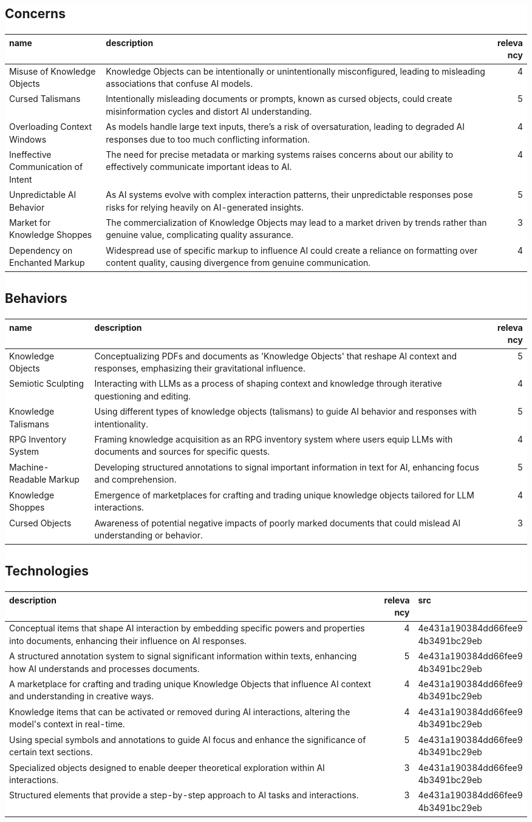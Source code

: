 ## Concerns

| name                                | description                                                                                                                                                  |   relevancy |
|:------------------------------------|:-------------------------------------------------------------------------------------------------------------------------------------------------------------|------------:|
| Misuse of Knowledge Objects         | Knowledge Objects can be intentionally or unintentionally misconfigured, leading to misleading associations that confuse AI models.                          |           4 |
| Cursed Talismans                    | Intentionally misleading documents or prompts, known as cursed objects, could create misinformation cycles and distort AI understanding.                     |           5 |
| Overloading Context Windows         | As models handle large text inputs, there’s a risk of oversaturation, leading to degraded AI responses due to too much conflicting information.              |           4 |
| Ineffective Communication of Intent | The need for precise metadata or marking systems raises concerns about our ability to effectively communicate important ideas to AI.                         |           4 |
| Unpredictable AI Behavior           | As AI systems evolve with complex interaction patterns, their unpredictable responses pose risks for relying heavily on AI-generated insights.               |           5 |
| Market for Knowledge Shoppes        | The commercialization of Knowledge Objects may lead to a market driven by trends rather than genuine value, complicating quality assurance.                  |           3 |
| Dependency on Enchanted Markup      | Widespread use of specific markup to influence AI could create a reliance on formatting over content quality, causing divergence from genuine communication. |           4 |

## Behaviors

| name                    | description                                                                                                                                 |   relevancy |
|:------------------------|:--------------------------------------------------------------------------------------------------------------------------------------------|------------:|
| Knowledge Objects       | Conceptualizing PDFs and documents as 'Knowledge Objects' that reshape AI context and responses, emphasizing their gravitational influence. |           5 |
| Semiotic Sculpting      | Interacting with LLMs as a process of shaping context and knowledge through iterative questioning and editing.                              |           4 |
| Knowledge Talismans     | Using different types of knowledge objects (talismans) to guide AI behavior and responses with intentionality.                              |           5 |
| RPG Inventory System    | Framing knowledge acquisition as an RPG inventory system where users equip LLMs with documents and sources for specific quests.             |           4 |
| Machine-Readable Markup | Developing structured annotations to signal important information in text for AI, enhancing focus and comprehension.                        |           5 |
| Knowledge Shoppes       | Emergence of marketplaces for crafting and trading unique knowledge objects tailored for LLM interactions.                                  |           4 |
| Cursed Objects          | Awareness of potential negative impacts of poorly marked documents that could mislead AI understanding or behavior.                         |           3 |

## Technologies

| description                                                                                                                                       |   relevancy | src                              |
|:--------------------------------------------------------------------------------------------------------------------------------------------------|------------:|:---------------------------------|
| Conceptual items that shape AI interaction by embedding specific powers and properties into documents, enhancing their influence on AI responses. |           4 | 4e431a190384dd66fee94b3491bc29eb |
| A structured annotation system to signal significant information within texts, enhancing how AI understands and processes documents.              |           5 | 4e431a190384dd66fee94b3491bc29eb |
| A marketplace for crafting and trading unique Knowledge Objects that influence AI context and understanding in creative ways.                     |           4 | 4e431a190384dd66fee94b3491bc29eb |
| Knowledge items that can be activated or removed during AI interactions, altering the model's context in real-time.                               |           4 | 4e431a190384dd66fee94b3491bc29eb |
| Using special symbols and annotations to guide AI focus and enhance the significance of certain text sections.                                    |           5 | 4e431a190384dd66fee94b3491bc29eb |
| Specialized objects designed to enable deeper theoretical exploration within AI interactions.                                                     |           3 | 4e431a190384dd66fee94b3491bc29eb |
| Structured elements that provide a step-by-step approach to AI tasks and interactions.                                                            |           3 | 4e431a190384dd66fee94b3491bc29eb |
